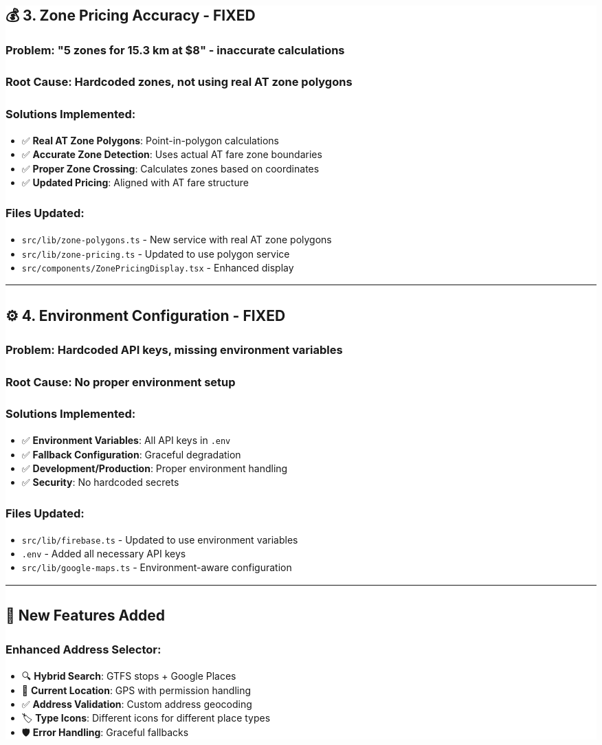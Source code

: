 
## 💰 **3. Zone Pricing Accuracy - FIXED**

### **Problem**: "5 zones for 15.3 km at $8" - inaccurate calculations
### **Root Cause**: Hardcoded zones, not using real AT zone polygons

### **Solutions Implemented**:
- ✅ **Real AT Zone Polygons**: Point-in-polygon calculations
- ✅ **Accurate Zone Detection**: Uses actual AT fare zone boundaries
- ✅ **Proper Zone Crossing**: Calculates zones based on coordinates
- ✅ **Updated Pricing**: Aligned with AT fare structure

### **Files Updated**:
- `src/lib/zone-polygons.ts` - New service with real AT zone polygons
- `src/lib/zone-pricing.ts` - Updated to use polygon service
- `src/components/ZonePricingDisplay.tsx` - Enhanced display

---

## ⚙️ **4. Environment Configuration - FIXED**

### **Problem**: Hardcoded API keys, missing environment variables
### **Root Cause**: No proper environment setup

### **Solutions Implemented**:
- ✅ **Environment Variables**: All API keys in `.env`
- ✅ **Fallback Configuration**: Graceful degradation
- ✅ **Development/Production**: Proper environment handling
- ✅ **Security**: No hardcoded secrets

### **Files Updated**:
- `src/lib/firebase.ts` - Updated to use environment variables
- `.env` - Added all necessary API keys
- `src/lib/google-maps.ts` - Environment-aware configuration

---

## 🎯 **New Features Added**

### **Enhanced Address Selector**:
- 🔍 **Hybrid Search**: GTFS stops + Google Places
- 📍 **Current Location**: GPS with permission handling
- ✅ **Address Validation**: Custom address geocoding
- 🏷️ **Type Icons**: Different icons for different place types
- 🛡️ **Error Handling**: Graceful fallbacks
